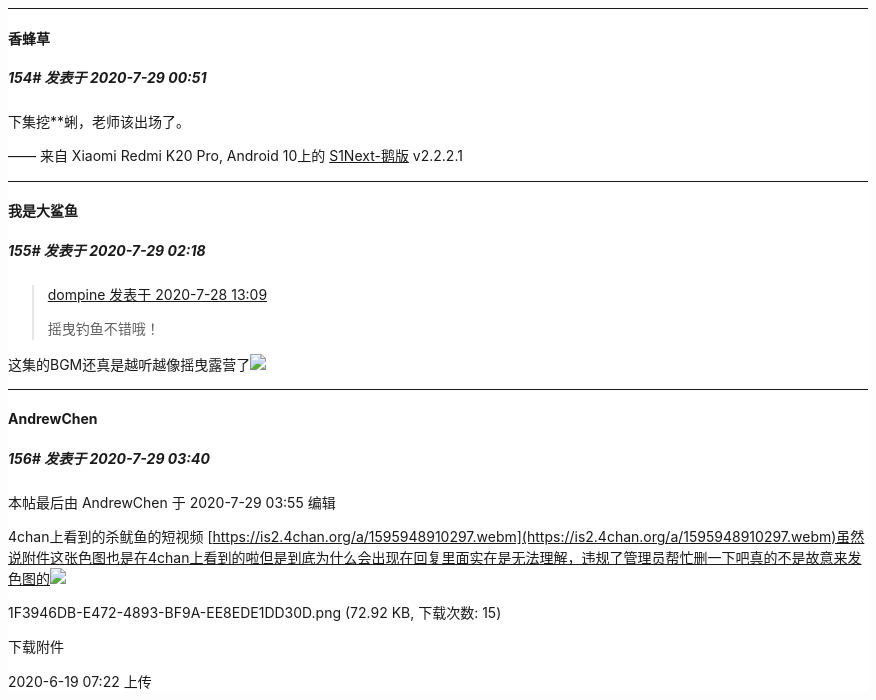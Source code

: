 

-----

####  香蜂草  
##### 154#       发表于 2020-7-29 00:51




下集挖**蜊，老师该出场了。

—— 来自 Xiaomi Redmi K20 Pro, Android 10上的 [S1Next-鹅版](https://github.com/ykrank/S1-Next/releases) v2.2.2.1







-----

####  我是大鲨鱼  
##### 155#       发表于 2020-7-29 02:18



<blockquote><a href="httphttps://bbs.saraba1st.com/2b/forum.php?mod=redirect&amp;goto=findpost&amp;pid=48238308&amp;ptid=1824599" target="_blank">dompine 发表于 2020-7-28 13:09</a>

摇曳钓鱼不错哦！</blockquote>
这集的BGM还真是越听越像摇曳露营了<img src="https://static.saraba1st.com/image/smiley/face2017/033.png" referrerpolicy="no-referrer">







-----

####  AndrewChen  
##### 156#       发表于 2020-7-29 03:40



 本帖最后由 AndrewChen 于 2020-7-29 03:55 编辑 

4chan上看到的杀鱿鱼的短视频
[https://is2.4chan.org/a/1595948910297.webm](https://is2.4chan.org/a/1595948910297.webm)虽然说附件这张色图也是在4chan上看到的啦但是到底为什么会出现在回复里面实在是无法理解，违规了管理员帮忙删一下吧真的不是故意来发色图的<img src="https://static.saraba1st.com/image/smiley/face2017/019.png" referrerpolicy="no-referrer">






1F3946DB-E472-4893-BF9A-EE8EDE1DD30D.png
(72.92 KB, 下载次数: 15)




下载附件


2020-6-19 07:22 上传
